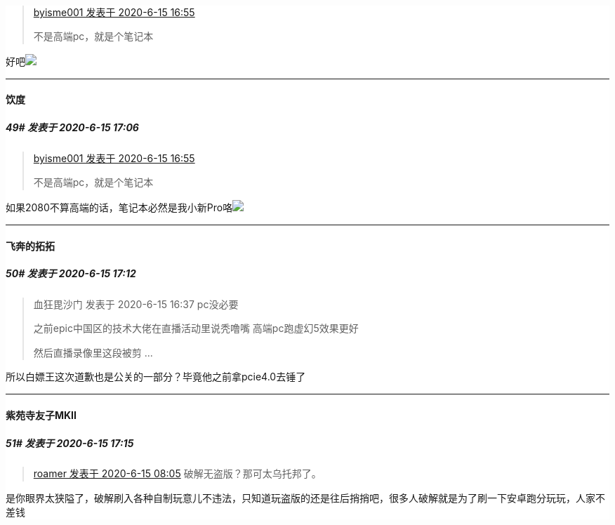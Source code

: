 <blockquote><a href="httphttps://bbs.saraba1st.com/2b/forum.php?mod=redirect&amp;goto=findpost&amp;pid=47814574&amp;ptid=1941762" target="_blank">byisme001 发表于 2020-6-15 16:55</a>

不是高端pc，就是个笔记本</blockquote>
好吧<img src="https://static.saraba1st.com/image/smiley/face2017/234.gif" referrerpolicy="no-referrer">







*****

####  饮度  
##### 49#       发表于 2020-6-15 17:06



<blockquote><a href="httphttps://bbs.saraba1st.com/2b/forum.php?mod=redirect&amp;goto=findpost&amp;pid=47814574&amp;ptid=1941762" target="_blank">byisme001 发表于 2020-6-15 16:55</a>

不是高端pc，就是个笔记本</blockquote>
如果2080不算高端的话，笔记本必然是我小新Pro咯<img src="https://static.saraba1st.com/image/smiley/face2017/067.png" referrerpolicy="no-referrer">







*****

####  飞奔的拓拓  
##### 50#       发表于 2020-6-15 17:12



<blockquote>血狂毘沙门 发表于 2020-6-15 16:37
pc没必要

之前epic中国区的技术大佬在直播活动里说秃噜嘴 高端pc跑虚幻5效果更好

然后直播录像里这段被剪 ...</blockquote>
所以白嫖王这次道歉也是公关的一部分？毕竟他之前拿pcie4.0去锤了







*****

####  紫苑寺友子MKII  
##### 51#       发表于 2020-6-15 17:15



<blockquote><a href="httphttps://bbs.saraba1st.com/2b/forum.php?mod=redirect&amp;goto=findpost&amp;pid=47808440&amp;ptid=1941762" target="_blank">roamer 发表于 2020-6-15 08:05</a>
破解无盗版？那可太乌托邦了。</blockquote>
是你眼界太狭隘了，破解刷入各种自制玩意儿不违法，只知道玩盗版的还是往后捎捎吧，很多人破解就是为了刷一下安卓跑分玩玩，人家不差钱
